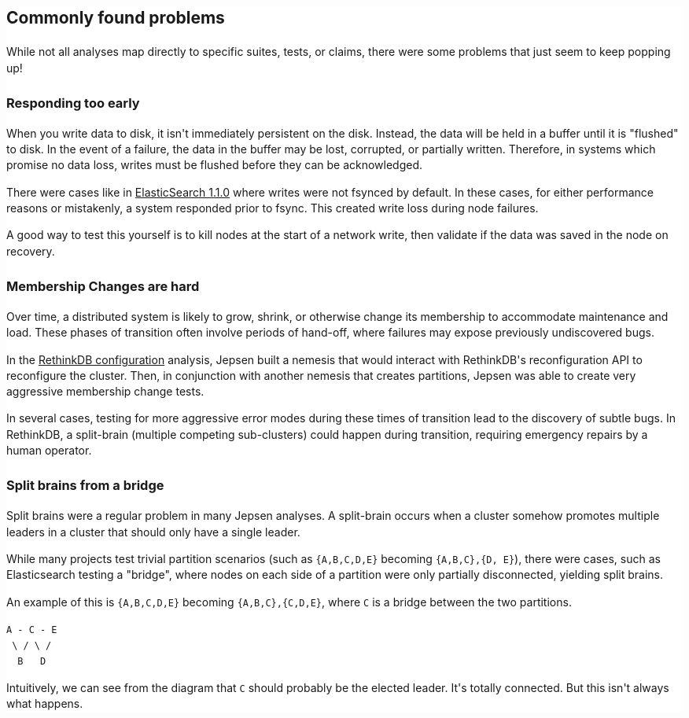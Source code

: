 ## Commonly found problems

While not all analyses map directly to specific suites, tests, or claims, there were some problems that just seem to keep popping up!

### Responding too early

When you write data to disk, it isn't immediately persistent on the disk. Instead, the data will be held in a buffer until it is "flushed" to disk. In the event of a failure, the data in the buffer may be lost, corrupted, or partially written. Therefore, in systems which promise no data loss, writes must be flushed before they can be acknowledged.

There were cases like in [ElasticSearch 1.1.0](https://aphyr.com/posts/317-jepsen-elasticsearch) where writes were not fsynced by default. In these cases, for either performance reasons or mistakenly, a system responded prior to fsync. This created write loss during node failures.

A good way to test this yourself is to kill nodes at the start of a network write, then validate if the data was saved in the node on recovery.

### Membership Changes are hard

Over time, a distributed system is likely to grow, shrink, or otherwise change its membership to accommodate maintenance and load. These phases of transition often involve periods of hand-off, where failures may expose previously undiscovered bugs.

In the [RethinkDB configuration](https://jepsen.io/analyses/rethinkdb-2-2-3-reconfiguration) analysis, Jepsen built a nemesis that would interact with RethinkDB's reconfiguration API to reconfigure the cluster. Then, in conjunction with another nemesis that creates partitions, Jepsen was able to create very aggressive membership change tests.

In several cases, testing for more aggressive error modes during these times of transition lead to the discovery of subtle bugs. In RethinkDB, a split-brain (multiple competing sub-clusters) could happen during transition, requiring emergency repairs by a human operator.

### Split brains from a bridge

Split brains were a regular problem in many Jepsen analyses. A split-brain occurs when a cluster somehow promotes multiple leaders in a cluster that should only have a single leader.

While many projects test trivial partition scenarios (such as `{A,B,C,D,E}` becoming `{A,B,C},{D, E}`), there were cases, such as Elasticsearch testing a "bridge", where nodes on each side of a partition were only partially disconnected, yielding split brains.
 
An example of this is `{A,B,C,D,E}` becoming `{A,B,C},{C,D,E}`, where `C` is a bridge between the two partitions.

```markdown
A - C - E
 \ / \ /
  B   D
```

Intuitively, we can see from the diagram that `C` should probably be the elected leader. It's totally connected. But this isn't always what happens.
